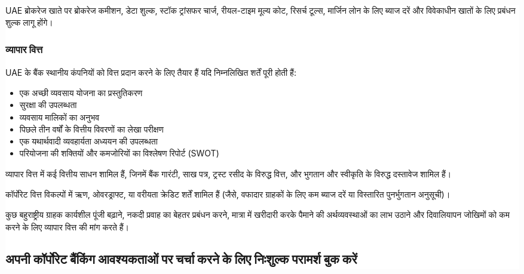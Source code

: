 UAE ब्रोकरेज खाते पर ब्रोकरेज कमीशन, डेटा शुल्क, स्टॉक ट्रांसफर चार्ज, रीयल-टाइम मूल्य कोट, रिसर्च टूल्स, मार्जिन लोन के लिए ब्याज दरें और विवेकाधीन खातों के लिए प्रबंधन शुल्क लागू होंगे।

### व्यापार वित्त

UAE के बैंक स्थानीय कंपनियों को वित्त प्रदान करने के लिए तैयार हैं यदि निम्नलिखित शर्तें पूरी होती हैं:

- एक अच्छी व्यवसाय योजना का प्रस्तुतिकरण
- सुरक्षा की उपलब्धता
- व्यवसाय मालिकों का अनुभव
- पिछले तीन वर्षों के वित्तीय विवरणों का लेखा परीक्षण
- एक यथार्थवादी व्यवहार्यता अध्ययन की उपलब्धता
- परियोजना की शक्तियों और कमजोरियों का विश्लेषण रिपोर्ट (SWOT)

व्यापार वित्त में कई वित्तीय साधन शामिल हैं, जिनमें बैंक गारंटी, साख पत्र, ट्रस्ट रसीद के विरुद्ध वित्त, और भुगतान और स्वीकृति के विरुद्ध दस्तावेज शामिल हैं।

कॉर्पोरेट वित्त विकल्पों में ऋण, ओवरड्राफ्ट, या वरीयता क्रेडिट शर्तें शामिल हैं (जैसे, वफादार ग्राहकों के लिए कम ब्याज दरें या विस्तारित पुनर्भुगतान अनुसूची)।

कुछ बहुराष्ट्रीय ग्राहक कार्यशील पूंजी बढ़ाने, नकदी प्रवाह का बेहतर प्रबंधन करने, मात्रा में खरीदारी करके पैमाने की अर्थव्यवस्थाओं का लाभ उठाने और दिवालियापन जोखिमों को कम करने के लिए व्यापार वित्त की मांग करते हैं।

## अपनी कॉर्पोरेट बैंकिंग आवश्यकताओं पर चर्चा करने के लिए निःशुल्क परामर्श बुक करें

<video  autoplay muted playsinline style="padding: 80px" >
  <source src="/img/iStock-2185912341.mp4" type="video/mp4">
</video>

<ContactFormModal formName="Banking [guide]" buttonText="निःशुल्क परामर्श प्राप्त करें" :services="[
 '🏢 UAE निवासी कॉर्पोरेट खाता',
 '🌐 गैर-UAE निवासी कॉर्पोरेट खाता (कम जोखिम)',
 '⚠️ गैर-UAE निवासी कॉर्पोरेट खाता (उच्च जोखिम)',
 '👤 व्यक्तिगत बैंक खाता']"/>
